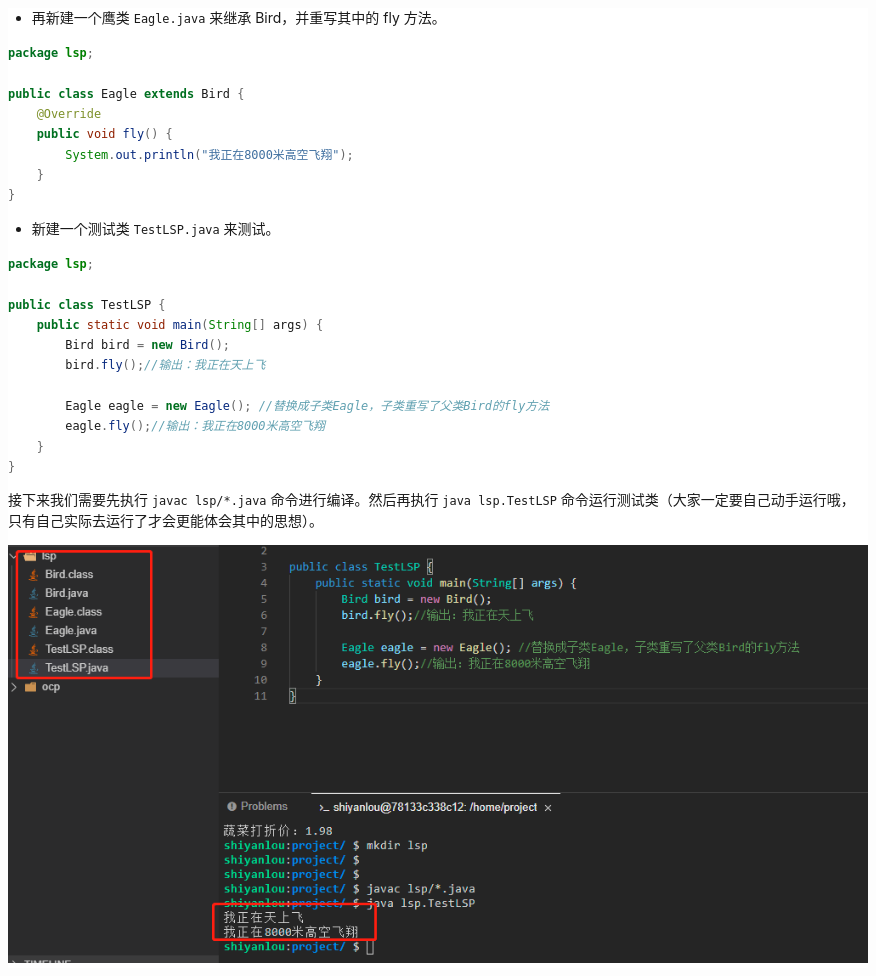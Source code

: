 - 再新建一个鹰类 `Eagle.java` 来继承 Bird，并重写其中的 fly 方法。

```java
package lsp;

public class Eagle extends Bird {
    @Override
    public void fly() {
        System.out.println("我正在8000米高空飞翔");
    }
}
```

- 新建一个测试类 `TestLSP.java` 来测试。

```java
package lsp;

public class TestLSP {
    public static void main(String[] args) {
        Bird bird = new Bird();
        bird.fly();//输出：我正在天上飞

        Eagle eagle = new Eagle(); //替换成子类Eagle，子类重写了父类Bird的fly方法
        eagle.fly();//输出：我正在8000米高空飞翔
    }
}
```

接下来我们需要先执行 `javac lsp/*.java` 命令进行编译。然后再执行 `java lsp.TestLSP` 命令运行测试类（大家一定要自己动手运行哦，只有自己实际去运行了才会更能体会其中的思想）。

![图4](images/4959d73ca8b2b494fdfbd25227a261e7-0.png)
